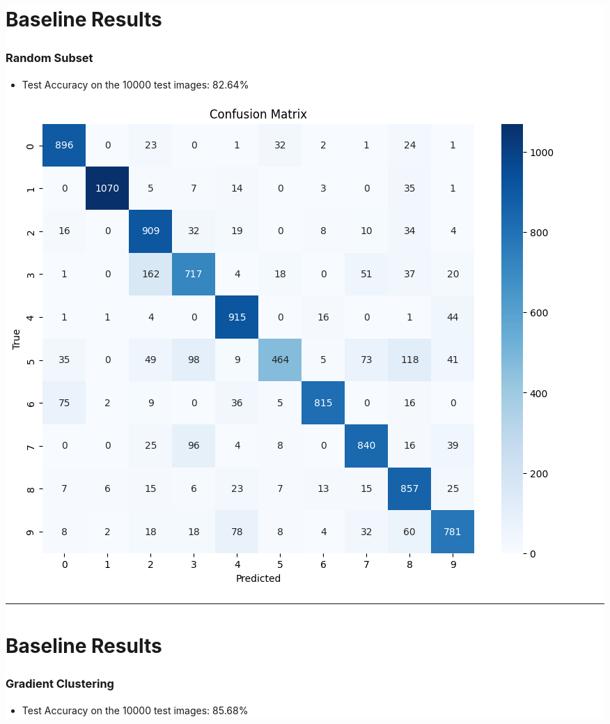 # Baseline Results
### Random Subset
- Test Accuracy on the 10000 test images: 82.64%

![bg right height:5in](../pics/submodular_maximization/Random_CM.png)

---
# Baseline Results
### Gradient Clustering
- Test Accuracy on the 10000 test images: 85.68%
